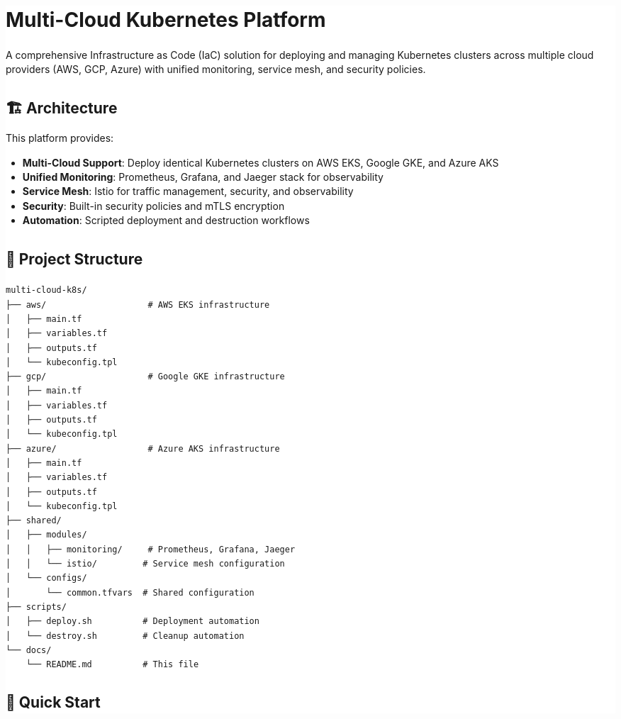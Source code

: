 # Multi-Cloud Kubernetes Platform

A comprehensive Infrastructure as Code (IaC) solution for deploying and managing Kubernetes clusters across multiple cloud providers (AWS, GCP, Azure) with unified monitoring, service mesh, and security policies.

## 🏗️ Architecture

This platform provides:

- **Multi-Cloud Support**: Deploy identical Kubernetes clusters on AWS EKS, Google GKE, and Azure AKS
- **Unified Monitoring**: Prometheus, Grafana, and Jaeger stack for observability
- **Service Mesh**: Istio for traffic management, security, and observability
- **Security**: Built-in security policies and mTLS encryption
- **Automation**: Scripted deployment and destruction workflows

## 📁 Project Structure

```
multi-cloud-k8s/
├── aws/                    # AWS EKS infrastructure
│   ├── main.tf
│   ├── variables.tf
│   ├── outputs.tf
│   └── kubeconfig.tpl
├── gcp/                    # Google GKE infrastructure
│   ├── main.tf
│   ├── variables.tf
│   ├── outputs.tf
│   └── kubeconfig.tpl
├── azure/                  # Azure AKS infrastructure
│   ├── main.tf
│   ├── variables.tf
│   ├── outputs.tf
│   └── kubeconfig.tpl
├── shared/
│   ├── modules/
│   │   ├── monitoring/     # Prometheus, Grafana, Jaeger
│   │   └── istio/         # Service mesh configuration
│   └── configs/
│       └── common.tfvars  # Shared configuration
├── scripts/
│   ├── deploy.sh          # Deployment automation
│   └── destroy.sh         # Cleanup automation
└── docs/
    └── README.md          # This file
```

## 🚀 Quick Start
